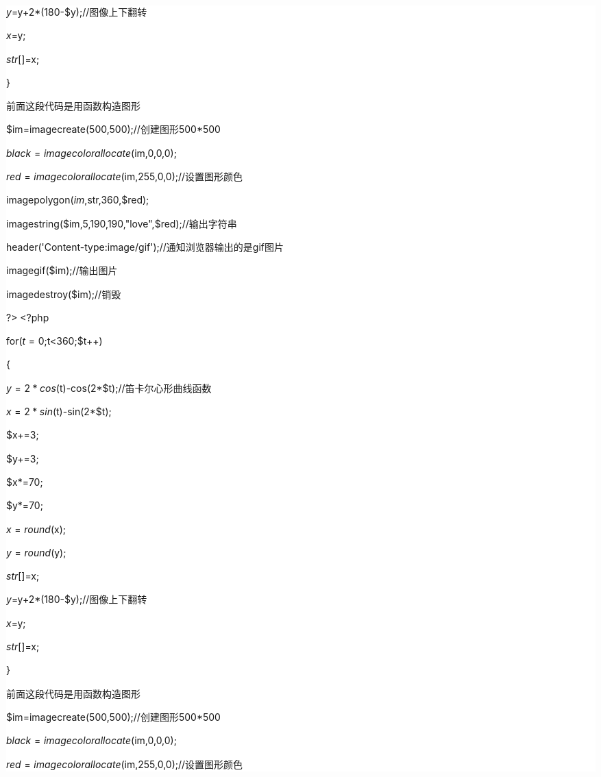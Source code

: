 $y=$y+2*(180-$y);//图像上下翻转  

$x=$y;  

$str[]=$x;  

}  

前面这段代码是用函数构造图形  

$im=imagecreate(500,500);//创建图形500*500  

$black=imagecolorallocate($im,0,0,0);  

$red=imagecolorallocate($im,255,0,0);//设置图形颜色  

imagepolygon($im,$str,360,$red);  

imagestring($im,5,190,190,"love",$red);//输出字符串  

header('Content-type:image/gif');//通知浏览器输出的是gif图片  

imagegif($im);//输出图片  

imagedestroy($im);//销毁  

?>  <?php  

for($t=0;$t<360;$t++)  

{  

$y=2*cos($t)-cos(2*$t);//笛卡尔心形曲线函数  

$x=2*sin($t)-sin(2*$t);  

$x+=3;  

$y+=3;  

$x*=70;  

$y*=70;  

$x=round($x);  

$y=round($y);  

$str[]=$x;  

$y=$y+2*(180-$y);//图像上下翻转  

$x=$y;  

$str[]=$x;  

}  

前面这段代码是用函数构造图形  

$im=imagecreate(500,500);//创建图形500*500  

$black=imagecolorallocate($im,0,0,0);  

$red=imagecolorallocate($im,255,0,0);//设置图形颜色  
